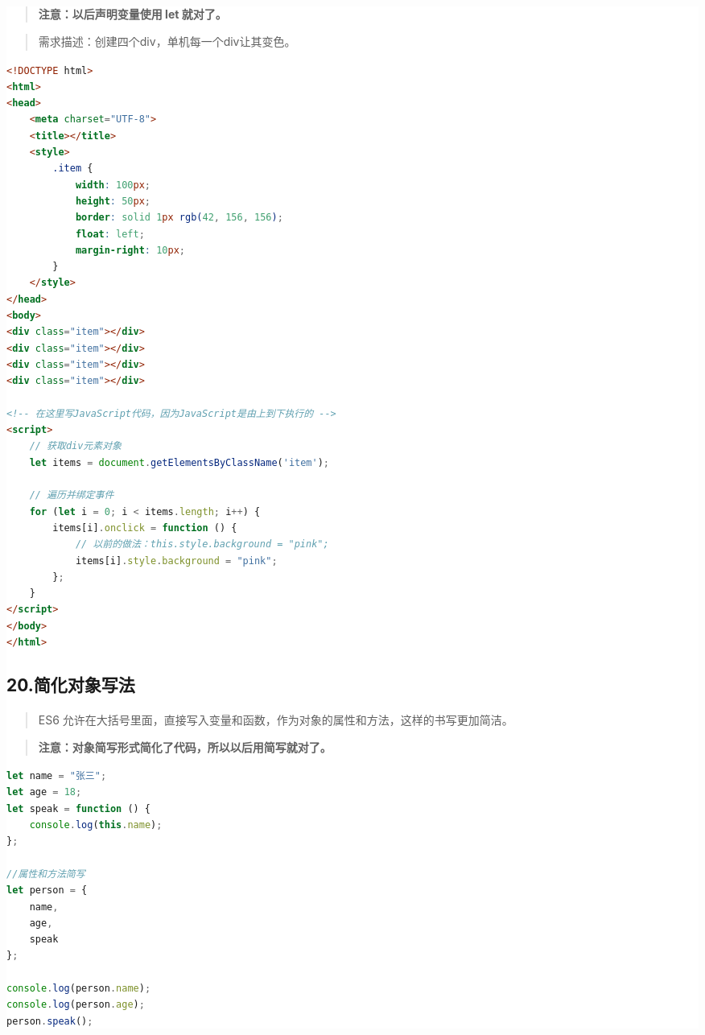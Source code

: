 > **注意：以后声明变量使用 let 就对了。**

> 需求描述：创建四个div，单机每一个div让其变色。

```html
<!DOCTYPE html>
<html>
<head>
    <meta charset="UTF-8">
    <title></title>
    <style>
        .item {
            width: 100px;
            height: 50px;
            border: solid 1px rgb(42, 156, 156);
            float: left;
            margin-right: 10px;
        }
    </style>
</head>
<body>
<div class="item"></div>
<div class="item"></div>
<div class="item"></div>
<div class="item"></div>

<!-- 在这里写JavaScript代码，因为JavaScript是由上到下执行的 -->
<script>
    // 获取div元素对象
    let items = document.getElementsByClassName('item');

    // 遍历并绑定事件
    for (let i = 0; i < items.length; i++) {
        items[i].onclick = function () {
            // 以前的做法：this.style.background = "pink";
            items[i].style.background = "pink";
        };
    }
</script>
</body>
</html>
```
## 20.简化对象写法

> ES6 允许在大括号里面，直接写入变量和函数，作为对象的属性和方法，这样的书写更加简洁。

> **注意：对象简写形式简化了代码，所以以后用简写就对了。**

```javascript
let name = "张三";
let age = 18;
let speak = function () {
    console.log(this.name);
};

//属性和方法简写
let person = {
    name,
    age,
    speak
};

console.log(person.name);
console.log(person.age);
person.speak();
```